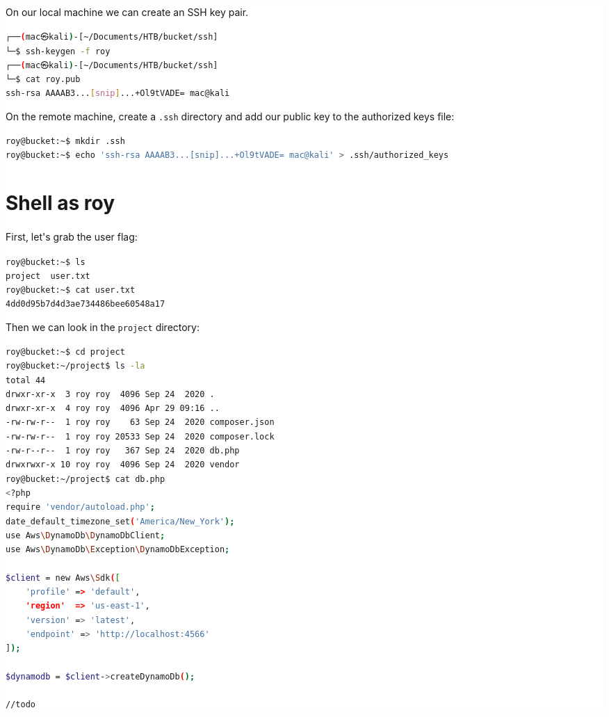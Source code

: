 On our local machine we can create an SSH key pair.

```bash
┌──(mac㉿kali)-[~/Documents/HTB/bucket/ssh]
└─$ ssh-keygen -f roy
┌──(mac㉿kali)-[~/Documents/HTB/bucket/ssh]
└─$ cat roy.pub 
ssh-rsa AAAAB3...[snip]...+Ol9tVADE= mac@kali
```

On the remote machine, create a `.ssh` directory and add our public key to the authorized keys file:

```bash
roy@bucket:~$ mkdir .ssh
roy@bucket:~$ echo 'ssh-rsa AAAAB3...[snip]...+Ol9tVADE= mac@kali' > .ssh/authorized_keys
```

# Shell as roy
First, let's grab the user flag:

```bash
roy@bucket:~$ ls
project  user.txt
roy@bucket:~$ cat user.txt 
4dd0d95b7d4d3ae734486bee60548a17
```

Then we can look in the `project` directory:

```bash
roy@bucket:~$ cd project
roy@bucket:~/project$ ls -la
total 44
drwxr-xr-x  3 roy roy  4096 Sep 24  2020 .
drwxr-xr-x  4 roy roy  4096 Apr 29 09:16 ..
-rw-rw-r--  1 roy roy    63 Sep 24  2020 composer.json
-rw-rw-r--  1 roy roy 20533 Sep 24  2020 composer.lock
-rw-r--r--  1 roy roy   367 Sep 24  2020 db.php
drwxrwxr-x 10 roy roy  4096 Sep 24  2020 vendor
roy@bucket:~/project$ cat db.php 
<?php
require 'vendor/autoload.php';
date_default_timezone_set('America/New_York');
use Aws\DynamoDb\DynamoDbClient;
use Aws\DynamoDb\Exception\DynamoDbException;

$client = new Aws\Sdk([
    'profile' => 'default',
    'region'  => 'us-east-1',
    'version' => 'latest',
    'endpoint' => 'http://localhost:4566'
]);

$dynamodb = $client->createDynamoDb();

//todo
```
